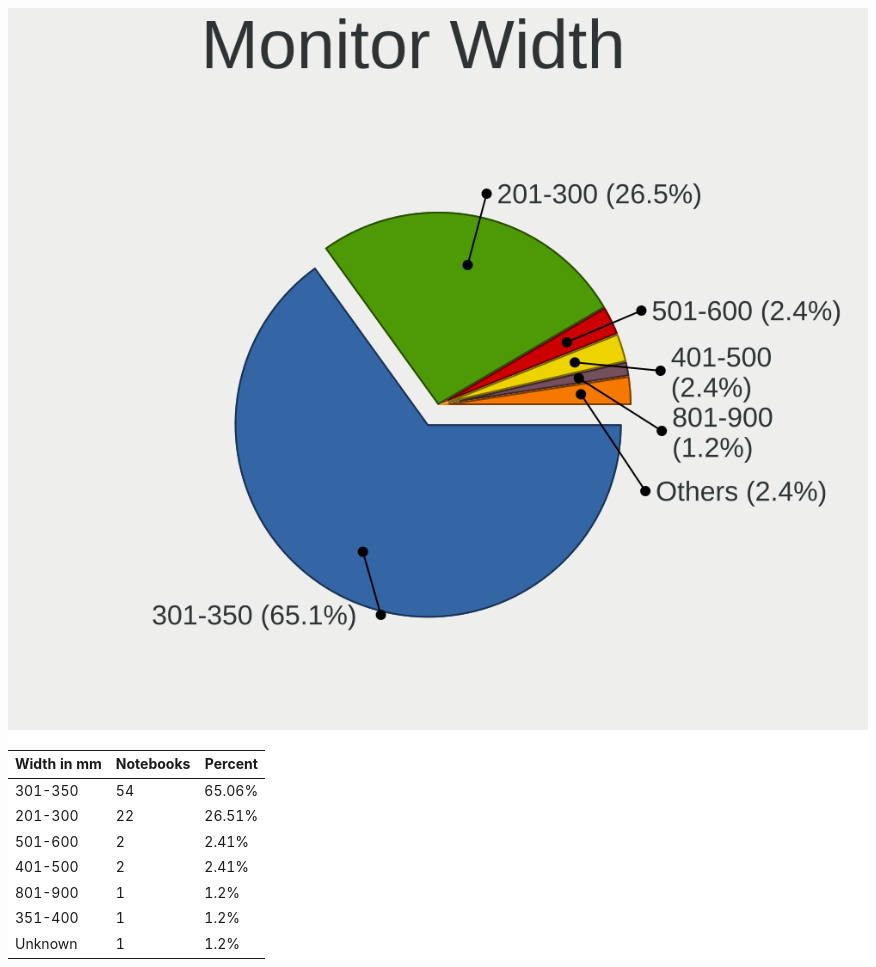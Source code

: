 ![Monitor Width](./images/pie_chart_bsd/mon_width.svg)


| Width in mm | Notebooks | Percent |
|-------------|-----------|---------|
| 301-350     | 54        | 65.06%  |
| 201-300     | 22        | 26.51%  |
| 501-600     | 2         | 2.41%   |
| 401-500     | 2         | 2.41%   |
| 801-900     | 1         | 1.2%    |
| 351-400     | 1         | 1.2%    |
| Unknown     | 1         | 1.2%    |
